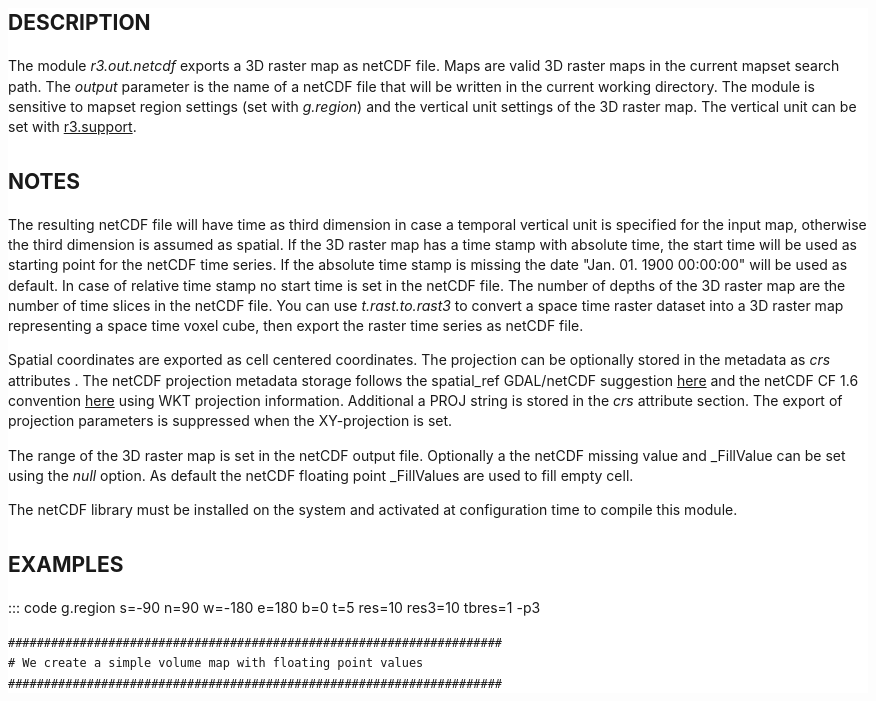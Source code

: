 ## DESCRIPTION

The module *r3.out.netcdf* exports a 3D raster map as netCDF file. Maps
are valid 3D raster maps in the current mapset search path. The *output*
parameter is the name of a netCDF file that will be written in the
current working directory. The module is sensitive to mapset region
settings (set with *g.region*) and the vertical unit settings of the 3D
raster map. The vertical unit can be set with
[r3.support](r3.support.html).

## NOTES

The resulting netCDF file will have time as third dimension in case a
temporal vertical unit is specified for the input map, otherwise the
third dimension is assumed as spatial. If the 3D raster map has a time
stamp with absolute time, the start time will be used as starting point
for the netCDF time series. If the absolute time stamp is missing the
date \"Jan. 01. 1900 00:00:00\" will be used as default. In case of
relative time stamp no start time is set in the netCDF file. The number
of depths of the 3D raster map are the number of time slices in the
netCDF file. You can use *t.rast.to.rast3* to convert a space time
raster dataset into a 3D raster map representing a space time voxel
cube, then export the raster time series as netCDF file.

Spatial coordinates are exported as cell centered coordinates. The
projection can be optionally stored in the metadata as *crs* attributes
. The netCDF projection metadata storage follows the spatial_ref
GDAL/netCDF suggestion [here](http://www.gdal.org/frmt_netcdf.html) and
the netCDF CF 1.6 convention
[here](http://cf-pcmdi.llnl.gov/documents/cf-conventions/1.6/cf-conventions.html#coordinate-system)
using WKT projection information. Additional a PROJ string is stored in
the *crs* attribute section. The export of projection parameters is
suppressed when the XY-projection is set.

The range of the 3D raster map is set in the netCDF output file.
Optionally a the netCDF missing value and \_FillValue can be set using
the *null* option. As default the netCDF floating point \_FillValues are
used to fill empty cell.

The netCDF library must be installed on the system and activated at
configuration time to compile this module.

## EXAMPLES

::: code
    g.region s=-90 n=90 w=-180 e=180 b=0 t=5 res=10 res3=10 tbres=1 -p3

    #####################################################################
    # We create a simple volume map with floating point values
    #####################################################################
